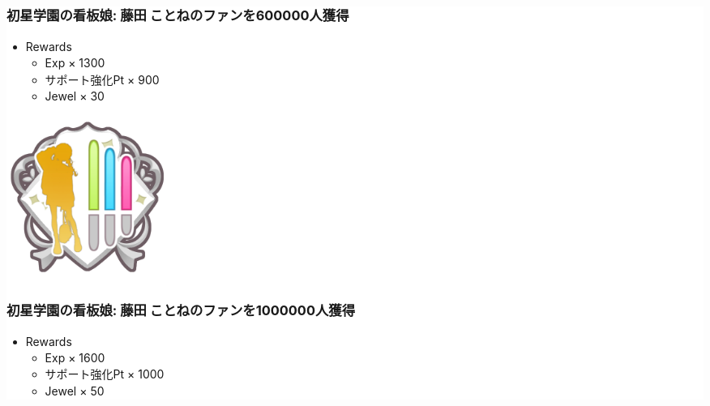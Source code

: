 ### 初星学園の看板娘: 藤田 ことねのファンを600000人獲得
* Rewards
	* Exp × 1300
	* サポート強化Pt × 900
	* Jewel × 30

<img src="img/img_general_achievement_char_fktn-009.png" style="width:200px;"/>

### 初星学園の看板娘: 藤田 ことねのファンを1000000人獲得
* Rewards
	* Exp × 1600
	* サポート強化Pt × 1000
	* Jewel × 50

